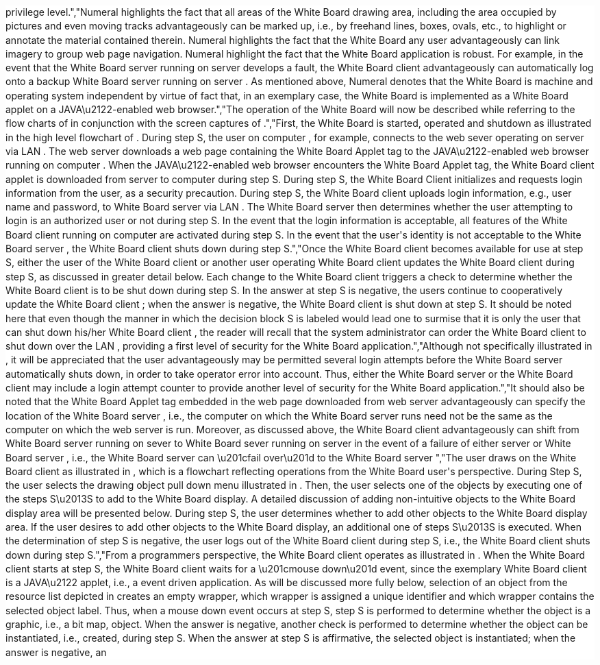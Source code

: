 privilege level.","Numeral  highlights the fact that all areas of the White Board drawing area, including the area occupied by pictures and even moving tracks advantageously can be marked up, i.e., by freehand lines, boxes, ovals, etc., to highlight or annotate the material contained therein. Numeral  highlights the fact that the White Board any user advantageously can link imagery to group web page navigation. Numeral  highlight the fact that the White Board application is robust. For example, in the event that the White Board server  running on server develops a fault, the White Board client advantageously can automatically log onto a backup White Board server running on server . As mentioned above, Numeral  denotes that the White Board is machine and operating system independent by virtue of fact that, in an exemplary case, the White Board is implemented as a White Board applet on a JAVA\u2122-enabled web browser.","The operation of the White Board will now be described while referring to the flow charts of  in conjunction with the screen captures of .","First, the White Board is started, operated and shutdown as illustrated in the high level flowchart of . During step S, the user on computer , for example, connects to the web sever  operating on server  via LAN . The web server  downloads a web page containing the White Board Applet tag to the JAVA\u2122-enabled web browser running on computer . When the JAVA\u2122-enabled web browser encounters the White Board Applet tag, the White Board client applet is downloaded from server  to computer  during step S. During step S, the White Board Client  initializes and requests login information from the user, as a security precaution. During step S, the White Board client  uploads login information, e.g., user name and password, to White Board server  via LAN . The White Board server  then determines whether the user attempting to login is an authorized user or not during step S. In the event that the login information is acceptable, all features of the White Board client  running on computer  are activated during step S. In the event that the user's identity is not acceptable to the White Board server , the White Board client shuts down during step S.","Once the White Board client becomes available for use at step S, either the user of the White Board client or another user operating White Board client updates the White Board client during step S, as discussed in greater detail below. Each change to the White Board client triggers a check to determine whether the White Board client is to be shut down during step S. In the answer at step S is negative, the users continue to cooperatively update the White Board client ; when the answer is negative, the White Board client is shut down at step S. It should be noted here that even though the manner in which the decision block S is labeled would lead one to surmise that it is only the user that can shut down his\/her White Board client , the reader will recall that the system administrator can order the White Board client  to shut down over the LAN , providing a first level of security for the White Board application.","Although not specifically illustrated in , it will be appreciated that the user advantageously may be permitted several login attempts before the White Board server  automatically shuts down, in order to take operator error into account. Thus, either the White Board server or the White Board client may include a login attempt counter to provide another level of security for the White Board application.","It should also be noted that the White Board Applet tag embedded in the web page downloaded from web server  advantageously can specify the location of the White Board server , i.e., the computer on which the White Board server  runs need not be the same as the computer on which the web server  is run. Moreover, as discussed above, the White Board client advantageously can shift from White Board server running on sever to White Board sever running on server in the event of a failure of either server or White Board server , i.e., the White Board server can \u201cfail over\u201d to the White Board server ","The user draws on the White Board client as illustrated in , which is a flowchart reflecting operations from the White Board user's perspective. During Step S, the user selects the drawing object pull down menu illustrated in . Then, the user selects one of the objects by executing one of the steps S\u2013S to add to the White Board display. A detailed discussion of adding non-intuitive objects to the White Board display area will be presented below. During step S, the user determines whether to add other objects to the White Board display area. If the user desires to add other objects to the White Board display, an additional one of steps S\u2013S is executed. When the determination of step S is negative, the user logs out of the White Board client  during step S, i.e., the White Board client  shuts down during step S.","From a programmers perspective, the White Board client  operates as illustrated in . When the White Board client  starts at step S, the White Board client waits for a \u201cmouse down\u201d event, since the exemplary White Board client is a JAVA\u2122 applet, i.e., a event driven application. As will be discussed more fully below, selection of an object from the resource list depicted in  creates an empty wrapper, which wrapper is assigned a unique identifier and which wrapper contains the selected object label. Thus, when a mouse down event occurs at step S, step S is performed to determine whether the object is a graphic, i.e., a bit map, object. When the answer is negative, another check is performed to determine whether the object can be instantiated, i.e., created, during step S. When the answer at step S is affirmative, the selected object is instantiated; when the answer is negative, an